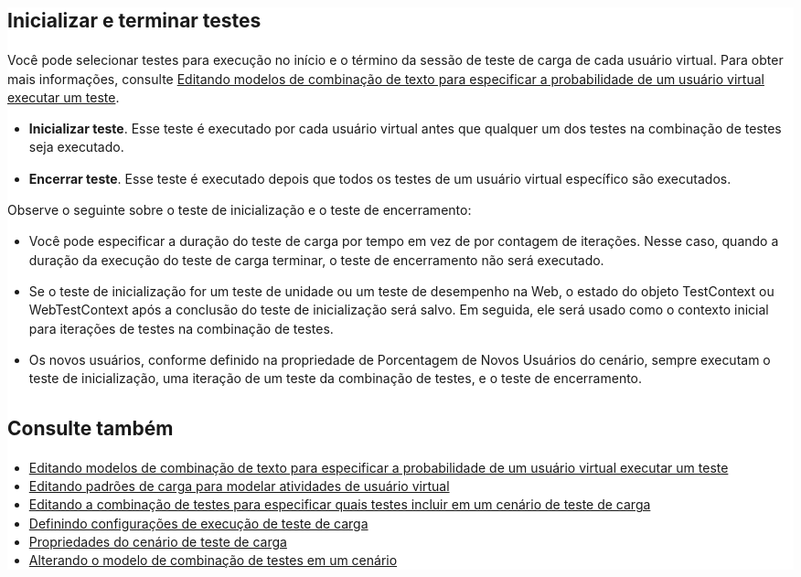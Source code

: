 ## <a name="initialize-and-terminate-tests"></a>Inicializar e terminar testes
 Você pode selecionar testes para execução no início e o término da sessão de teste de carga de cada usuário virtual. Para obter mais informações, consulte [Editando modelos de combinação de texto para especificar a probabilidade de um usuário virtual executar um teste](../test/edit-test-mix-models-to-specify-the-probability-of-a-virtual-user-running-a-test.md).

-   **Inicializar teste**. Esse teste é executado por cada usuário virtual antes que qualquer um dos testes na combinação de testes seja executado.

-   **Encerrar teste**. Esse teste é executado depois que todos os testes de um usuário virtual específico são executados.

 Observe o seguinte sobre o teste de inicialização e o teste de encerramento:

-   Você pode especificar a duração do teste de carga por tempo em vez de por contagem de iterações. Nesse caso, quando a duração da execução do teste de carga terminar, o teste de encerramento não será executado.

-   Se o teste de inicialização for um teste de unidade ou um teste de desempenho na Web, o estado do objeto TestContext ou WebTestContext após a conclusão do teste de inicialização será salvo. Em seguida, ele será usado como o contexto inicial para iterações de testes na combinação de testes.

-   Os novos usuários, conforme definido na propriedade de Porcentagem de Novos Usuários do cenário, sempre executam o teste de inicialização, uma iteração de um teste da combinação de testes, e o teste de encerramento.

## <a name="see-also"></a>Consulte também

- [Editando modelos de combinação de texto para especificar a probabilidade de um usuário virtual executar um teste](../test/edit-test-mix-models-to-specify-the-probability-of-a-virtual-user-running-a-test.md)
- [Editando padrões de carga para modelar atividades de usuário virtual](../test/edit-load-patterns-to-model-virtual-user-activities.md)
- [Editando a combinação de testes para especificar quais testes incluir em um cenário de teste de carga](../test/edit-the-test-mix-to-specify-which-web-browsers-types-in-a-load-test-scenario.md)
- [Definindo configurações de execução de teste de carga](../test/configure-load-test-run-settings.md)
- [Propriedades do cenário de teste de carga](../test/load-test-scenario-properties.md)
- [Alterando o modelo de combinação de testes em um cenário](../test/edit-test-mix-models-to-specify-the-probability-of-a-virtual-user-running-a-test.md)
